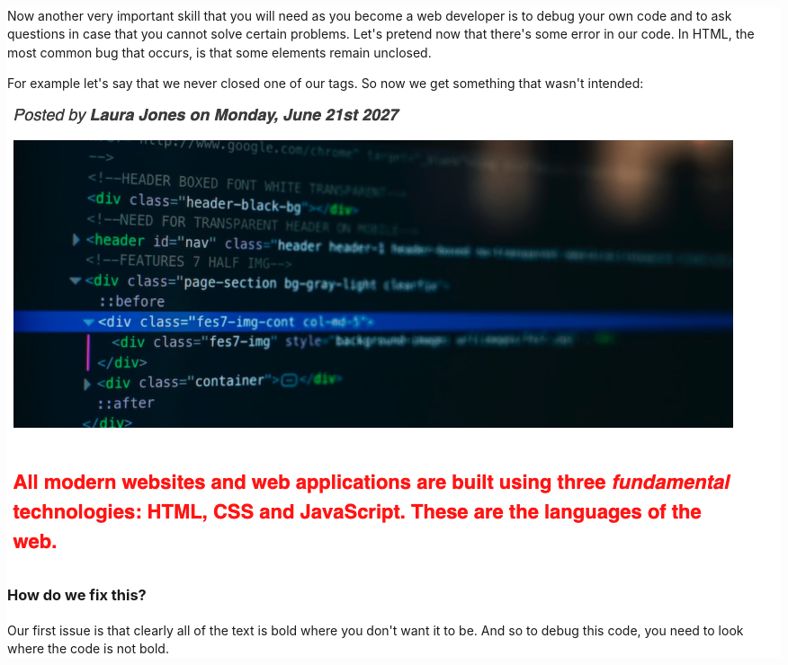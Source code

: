 Now another very important skill that you will need as you become a web developer is to debug your own code and to ask questions in case that you cannot solve certain problems.
Let's pretend now that there's some error in our code.
In HTML, the most common bug that occurs, is that some elements remain unclosed.

For example let's say that we never closed one of our tags. So now we get something that wasn't intended:

<img src="noteImg/Screen Shot 2021-08-04 at 9.32.58 AM.png">

### How do we fix this?

Our first issue is that clearly all of the text is bold where you don't want it to be. And so to debug this code, you need to look where the code is not bold.
